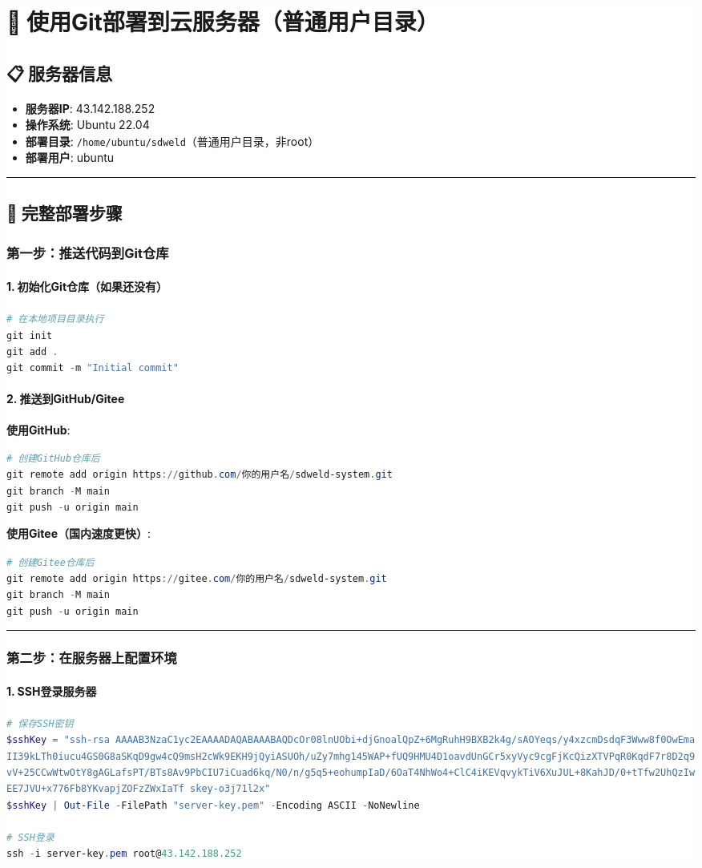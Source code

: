 # 🚀 使用Git部署到云服务器（普通用户目录）

## 📋 服务器信息

- **服务器IP**: 43.142.188.252
- **操作系统**: Ubuntu 22.04
- **部署目录**: `/home/ubuntu/sdweld`（普通用户目录，非root）
- **部署用户**: ubuntu

---

## 🎯 完整部署步骤

### 第一步：推送代码到Git仓库

#### 1. 初始化Git仓库（如果还没有）

```powershell
# 在本地项目目录执行
git init
git add .
git commit -m "Initial commit"
```

#### 2. 推送到GitHub/Gitee

**使用GitHub**:
```powershell
# 创建GitHub仓库后
git remote add origin https://github.com/你的用户名/sdweld-system.git
git branch -M main
git push -u origin main
```

**使用Gitee（国内速度更快）**:
```powershell
# 创建Gitee仓库后
git remote add origin https://gitee.com/你的用户名/sdweld-system.git
git branch -M main
git push -u origin main
```

---

### 第二步：在服务器上配置环境

#### 1. SSH登录服务器

```powershell
# 保存SSH密钥
$sshKey = "ssh-rsa AAAAB3NzaC1yc2EAAAADAQABAAABAQDcOr08lnUObi+djGnoalQpZ+6MgRuhH9BXB2k4g/sAOYeqs/y4xzcmDsdqF3Www8f0OwEmaII39kLTh0iucu4GS0G8aSKqD9gw4cQ9msH2cWk9EKH9jQyiASUOh/uZy7mhg145WAP+fUQ9HMU4D1oavdUnGCr5xyVyc9cgFjKcQizXTVPqR0KqdF7r8D2q9vV+25CCwWtwOtY8gAGLafsPT/BTs8Av9PbCIU7iCuad6kq/N0/n/g5q5+eohumpIaD/6OaT4NhWo4+ClC4iKEVqvykTiV6XuJUL+8KahJD/0+tTfw2UhQzIwEE7JVU+x776Fb8YKvapjZOFzZWxIaTf skey-o3j71l2x"
$sshKey | Out-File -FilePath "server-key.pem" -Encoding ASCII -NoNewline

# SSH登录
ssh -i server-key.pem root@43.142.188.252
```
